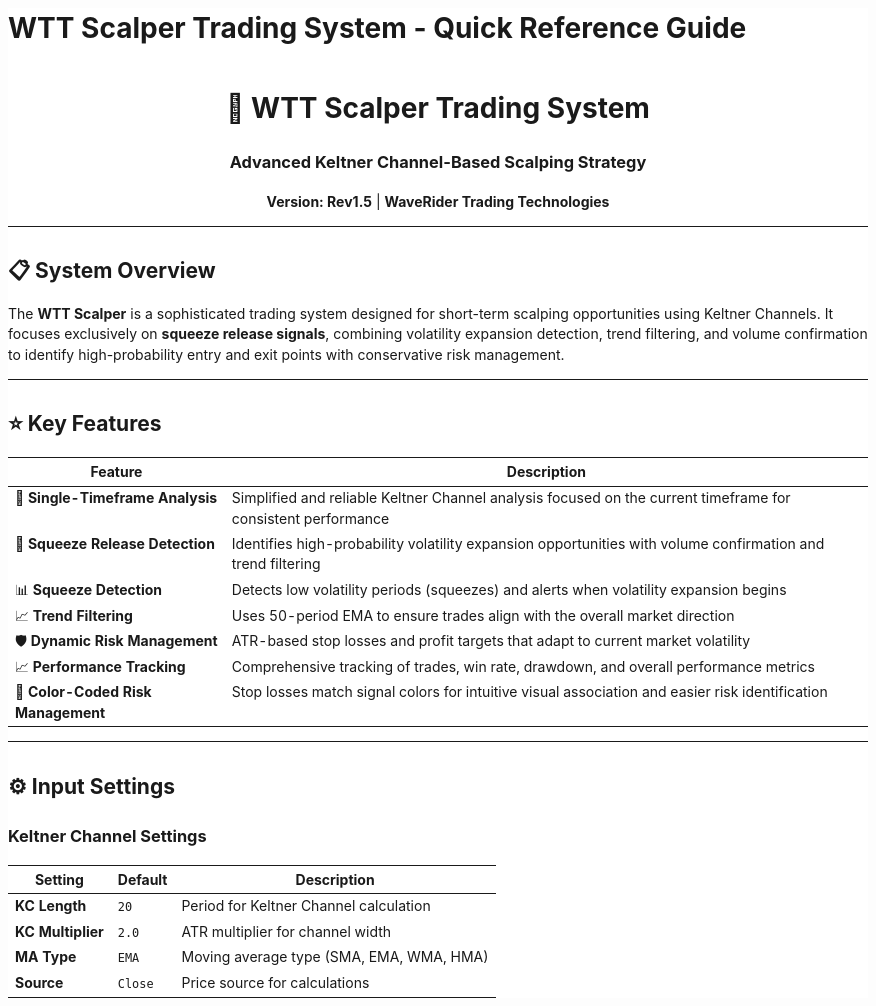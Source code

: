 # WTT Scalper Trading System - Quick Reference Guide

<div align="center">

# 🚀 WTT Scalper Trading System
### Advanced Keltner Channel-Based Scalping Strategy
**Version: Rev1.5** | **WaveRider Trading Technologies**

---

</div>

## 📋 System Overview

The **WTT Scalper** is a sophisticated trading system designed for short-term scalping opportunities using Keltner Channels. It focuses exclusively on **squeeze release signals**, combining volatility expansion detection, trend filtering, and volume confirmation to identify high-probability entry and exit points with conservative risk management.

---

## ⭐ Key Features

| Feature | Description |
|---------|-------------|
| 🔄 **Single-Timeframe Analysis** | Simplified and reliable Keltner Channel analysis focused on the current timeframe for consistent performance |
| 🎯 **Squeeze Release Detection** | Identifies high-probability volatility expansion opportunities with volume confirmation and trend filtering |
| 📊 **Squeeze Detection** | Detects low volatility periods (squeezes) and alerts when volatility expansion begins |
| 📈 **Trend Filtering** | Uses 50-period EMA to ensure trades align with the overall market direction |
| 🛡️ **Dynamic Risk Management** | ATR-based stop losses and profit targets that adapt to current market volatility |
| 📈 **Performance Tracking** | Comprehensive tracking of trades, win rate, drawdown, and overall performance metrics |
| 🎨 **Color-Coded Risk Management** | Stop losses match signal colors for intuitive visual association and easier risk identification |

---

## ⚙️ Input Settings

### **Keltner Channel Settings**
| Setting | Default | Description |
|---------|---------|-------------|
| **KC Length** | `20` | Period for Keltner Channel calculation |
| **KC Multiplier** | `2.0` | ATR multiplier for channel width |
| **MA Type** | `EMA` | Moving average type (SMA, EMA, WMA, HMA) |
| **Source** | `Close` | Price source for calculations |
